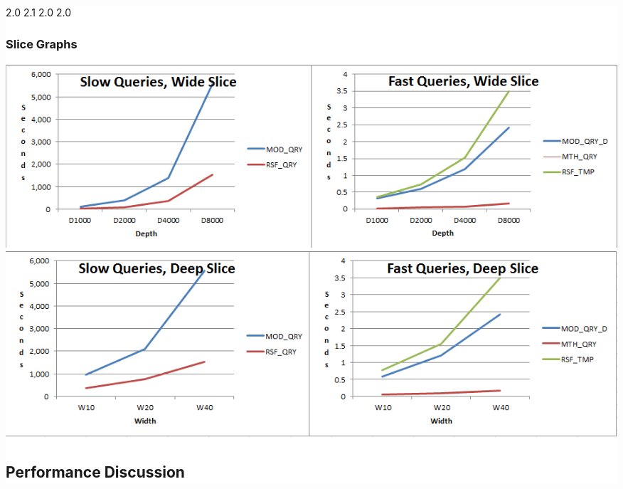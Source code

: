 <td align="right" class="xl68" style="font-size: 11pt; color: #366092; font-weight: 400; font-family: Calibri; background: #ffcc00 none repeat scroll 0% 0%; text-align: right; vertical-align: baseline;">2.0</td>
<td align="right" class="xl68" style="font-size: 11pt; color: #366092; font-weight: 400; font-family: Calibri; background: #ffcc00 none repeat scroll 0% 0%; text-align: right; vertical-align: baseline;">2.1</td>
<td align="right" class="xl68" style="font-size: 11pt; color: #366092; font-weight: 400; font-family: Calibri; background: #99cc00 none repeat scroll 0% 0%; text-align: right; vertical-align: baseline;">2.0</td>
<td align="right" class="xl68" style="font-size: 11pt; color: #366092; font-weight: 400; font-family: Calibri; background: #99cc00 none repeat scroll 0% 0%; text-align: right; vertical-align: baseline;">2.0</td>
</tr>
</tbody>
</table>

### Slice Graphs

<img src="/migrated_images/2016/11/Wide.png" alt="Wide" title="Wide" />

<img src="/migrated_images/2016/11/Deep.png" alt="Deep" title="Deep" />

## Performance Discussion
